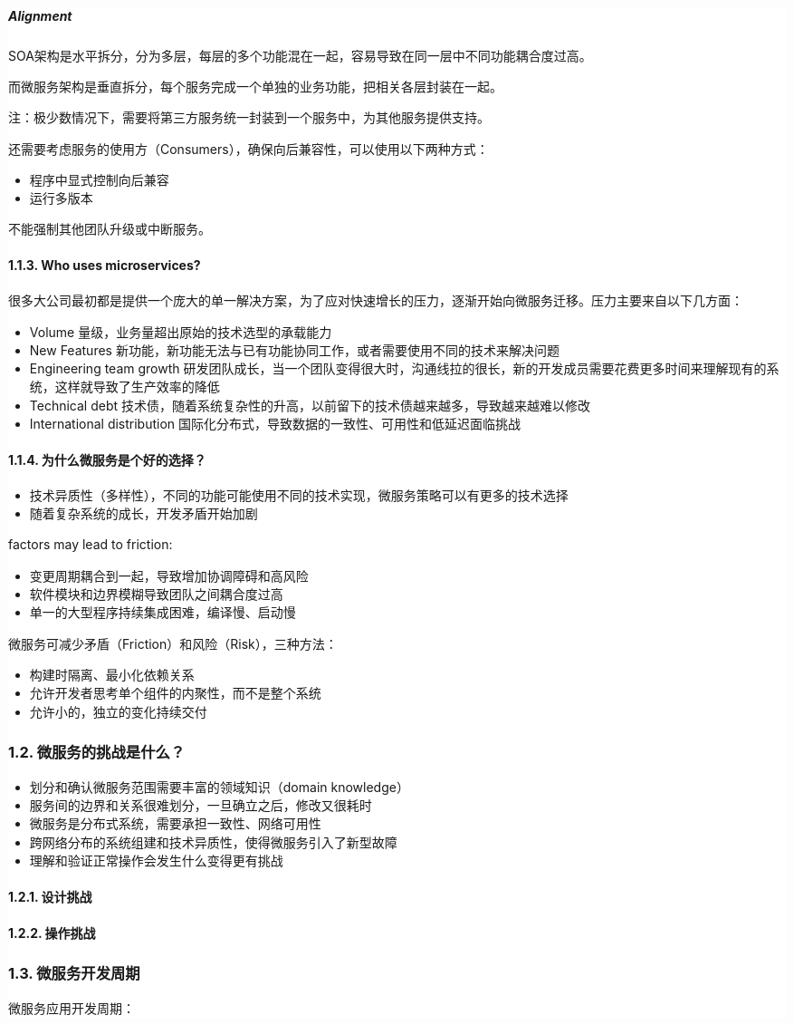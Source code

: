 
##### Alignment

SOA架构是水平拆分，分为多层，每层的多个功能混在一起，容易导致在同一层中不同功能耦合度过高。

而微服务架构是垂直拆分，每个服务完成一个单独的业务功能，把相关各层封装在一起。

注：极少数情况下，需要将第三方服务统一封装到一个服务中，为其他服务提供支持。

还需要考虑服务的使用方（Consumers），确保向后兼容性，可以使用以下两种方式：

* 程序中显式控制向后兼容
* 运行多版本

不能强制其他团队升级或中断服务。

#### 1.1.3. Who uses microservices?

很多大公司最初都是提供一个庞大的单一解决方案，为了应对快速增长的压力，逐渐开始向微服务迁移。压力主要来自以下几方面：

* Volume 量级，业务量超出原始的技术选型的承载能力
* New Features 新功能，新功能无法与已有功能协同工作，或者需要使用不同的技术来解决问题
* Engineering team growth 研发团队成长，当一个团队变得很大时，沟通线拉的很长，新的开发成员需要花费更多时间来理解现有的系统，这样就导致了生产效率的降低
* Technical debt 技术债，随着系统复杂性的升高，以前留下的技术债越来越多，导致越来越难以修改
* International distribution 国际化分布式，导致数据的一致性、可用性和低延迟面临挑战

#### 1.1.4. 为什么微服务是个好的选择？

* 技术异质性（多样性），不同的功能可能使用不同的技术实现，微服务策略可以有更多的技术选择
* 随着复杂系统的成长，开发矛盾开始加剧

factors may lead to friction:

* 变更周期耦合到一起，导致增加协调障碍和高风险
* 软件模块和边界模糊导致团队之间耦合度过高
* 单一的大型程序持续集成困难，编译慢、启动慢

微服务可减少矛盾（Friction）和风险（Risk），三种方法：

* 构建时隔离、最小化依赖关系
* 允许开发者思考单个组件的内聚性，而不是整个系统
* 允许小的，独立的变化持续交付

### 1.2. 微服务的挑战是什么？

* 划分和确认微服务范围需要丰富的领域知识（domain knowledge）
* 服务间的边界和关系很难划分，一旦确立之后，修改又很耗时
* 微服务是分布式系统，需要承担一致性、网络可用性
* 跨网络分布的系统组建和技术异质性，使得微服务引入了新型故障
* 理解和验证正常操作会发生什么变得更有挑战

#### 1.2.1. 设计挑战

#### 1.2.2. 操作挑战

### 1.3. 微服务开发周期

微服务应用开发周期：
